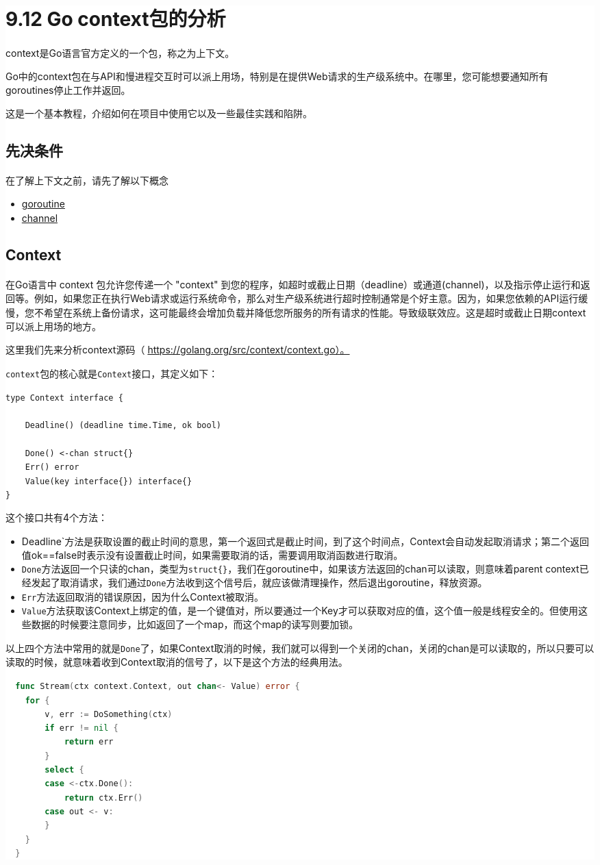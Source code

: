 # 9.12 Go  context包的分析

context是Go语言官方定义的一个包，称之为上下文。

Go中的context包在与API和慢进程交互时可以派上用场，特别是在提供Web请求的生产级系统中。在哪里，您可能想要通知所有goroutines停止工作并返回。

这是一个基本教程，介绍如何在项目中使用它以及一些最佳实践和陷阱。

## 先决条件

在了解上下文之前，请先了解以下概念

- [goroutine](/zh/9.5.md)
- [channel](/zh/9.9.md)

## Context

在Go语言中 context 包允许您传递一个 "context" 到您的程序，如超时或截止日期（deadline）或通道(channel)，以及指示停止运行和返回等。例如，如果您正在执行Web请求或运行系统命令，那么对生产级系统进行超时控制通常是个好主意。因为，如果您依赖的API运行缓慢，您不希望在系统上备份请求，这可能最终会增加负载并降低您所服务的所有请求的性能。导致级联效应。这是超时或截止日期context可以派上用场的地方。

这里我们先来分析context源码（ https://golang.org/src/context/context.go）。

`context`包的核心就是`Context`接口，其定义如下：

```
type Context interface {

    Deadline() (deadline time.Time, ok bool)

    Done() <-chan struct{}
    Err() error   
    Value(key interface{}) interface{}
}
```

这个接口共有4个方法：

- Deadline`方法是获取设置的截止时间的意思，第一个返回式是截止时间，到了这个时间点，Context会自动发起取消请求；第二个返回值ok==false时表示没有设置截止时间，如果需要取消的话，需要调用取消函数进行取消。
- `Done`方法返回一个只读的chan，类型为`struct{}`，我们在goroutine中，如果该方法返回的chan可以读取，则意味着parent context已经发起了取消请求，我们通过`Done`方法收到这个信号后，就应该做清理操作，然后退出goroutine，释放资源。
- `Err`方法返回取消的错误原因，因为什么Context被取消。
- `Value`方法获取该Context上绑定的值，是一个键值对，所以要通过一个Key才可以获取对应的值，这个值一般是线程安全的。但使用这些数据的时候要注意同步，比如返回了一个map，而这个map的读写则要加锁。

以上四个方法中常用的就是`Done`了，如果Context取消的时候，我们就可以得到一个关闭的chan，关闭的chan是可以读取的，所以只要可以读取的时候，就意味着收到Context取消的信号了，以下是这个方法的经典用法。

```go
  func Stream(ctx context.Context, out chan<- Value) error {
  	for {
  		v, err := DoSomething(ctx)
  		if err != nil {
  			return err
  		}
  		select {
  		case <-ctx.Done():
  			return ctx.Err()
  		case out <- v:
  		}
  	}
  }
```
